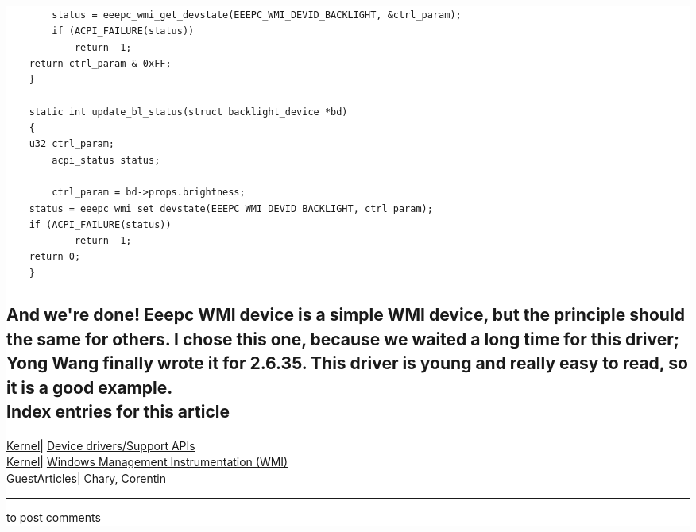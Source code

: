            	status = eeepc_wmi_get_devstate(EEEPC_WMI_DEVID_BACKLIGHT, &ctrl_param);
           	if (ACPI_FAILURE(status))
                return -1;
    	return ctrl_param & 0xFF;
        }
    
        static int update_bl_status(struct backlight_device *bd)
        {
    	u32 ctrl_param;
           	acpi_status status;
    
           	ctrl_param = bd->props.brightness;
    	status = eeepc_wmi_set_devstate(EEEPC_WMI_DEVID_BACKLIGHT, ctrl_param);
    	if (ACPI_FAILURE(status))
                return -1;
    	return 0;
        }
    

And we're done! Eeepc WMI device is a simple WMI device, but the principle should the same for others. I chose this one, because we waited a long time for this driver; Yong Wang finally wrote it for 2.6.35. This driver is young and really easy to read, so it is a good example.  
Index entries for this article  
---  
[Kernel](/Kernel/Index)| [Device drivers/Support APIs](/Kernel/Index#Device_drivers-Support_APIs)  
[Kernel](/Kernel/Index)| [Windows Management Instrumentation (WMI)](/Kernel/Index#Windows_Management_Instrumentation_WMI)  
[GuestArticles](/Archives/GuestIndex/)| [Chary, Corentin](/Archives/GuestIndex/#Chary_Corentin)  
  


* * *

to post comments 
